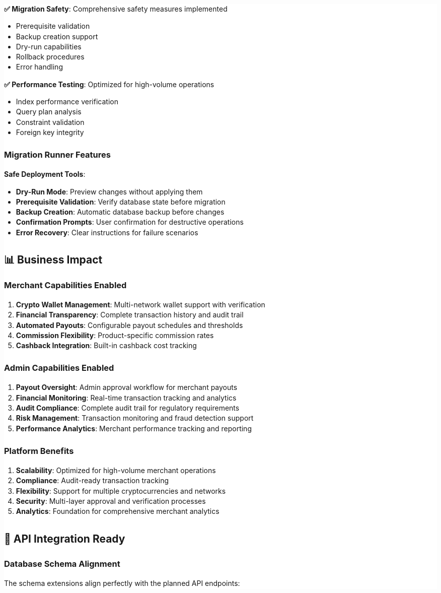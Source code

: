 **✅ Migration Safety**: Comprehensive safety measures implemented
- Prerequisite validation
- Backup creation support
- Dry-run capabilities
- Rollback procedures
- Error handling

**✅ Performance Testing**: Optimized for high-volume operations
- Index performance verification
- Query plan analysis
- Constraint validation
- Foreign key integrity

### Migration Runner Features
**Safe Deployment Tools**:
- **Dry-Run Mode**: Preview changes without applying them
- **Prerequisite Validation**: Verify database state before migration
- **Backup Creation**: Automatic database backup before changes
- **Confirmation Prompts**: User confirmation for destructive operations
- **Error Recovery**: Clear instructions for failure scenarios

## 📊 Business Impact

### Merchant Capabilities Enabled
1. **Crypto Wallet Management**: Multi-network wallet support with verification
2. **Financial Transparency**: Complete transaction history and audit trail
3. **Automated Payouts**: Configurable payout schedules and thresholds
4. **Commission Flexibility**: Product-specific commission rates
5. **Cashback Integration**: Built-in cashback cost tracking

### Admin Capabilities Enabled
1. **Payout Oversight**: Admin approval workflow for merchant payouts
2. **Financial Monitoring**: Real-time transaction tracking and analytics
3. **Audit Compliance**: Complete audit trail for regulatory requirements
4. **Risk Management**: Transaction monitoring and fraud detection support
5. **Performance Analytics**: Merchant performance tracking and reporting

### Platform Benefits
1. **Scalability**: Optimized for high-volume merchant operations
2. **Compliance**: Audit-ready transaction tracking
3. **Flexibility**: Support for multiple cryptocurrencies and networks
4. **Security**: Multi-layer approval and verification processes
5. **Analytics**: Foundation for comprehensive merchant analytics

## 🔄 API Integration Ready

### Database Schema Alignment
The schema extensions align perfectly with the planned API endpoints:
